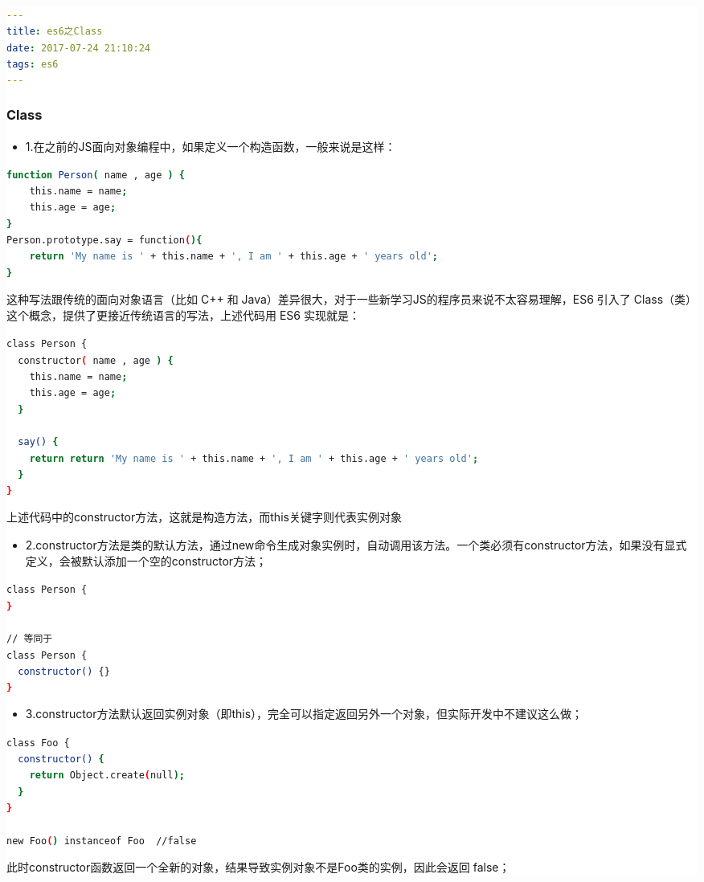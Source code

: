 ```yaml
---
title: es6之Class
date: 2017-07-24 21:10:24
tags: es6
---
```


### Class 
- 1.在之前的JS面向对象编程中，如果定义一个构造函数，一般来说是这样：
``` bash
function Person( name , age ) {
    this.name = name;
    this.age = age;
}
Person.prototype.say = function(){
    return 'My name is ' + this.name + ', I am ' + this.age + ' years old';
}
```
这种写法跟传统的面向对象语言（比如 C++ 和 Java）差异很大，对于一些新学习JS的程序员来说不太容易理解，ES6 引入了 Class（类）这个概念，提供了更接近传统语言的写法，上述代码用 ES6 实现就是：
``` bash
class Person {
  constructor( name , age ) {
    this.name = name;
    this.age = age;
  }

  say() {
    return return 'My name is ' + this.name + ', I am ' + this.age + ' years old';
  }
}
```
上述代码中的constructor方法，这就是构造方法，而this关键字则代表实例对象

- 2.constructor方法是类的默认方法，通过new命令生成对象实例时，自动调用该方法。一个类必须有constructor方法，如果没有显式定义，会被默认添加一个空的constructor方法；
``` bash
class Person {
}

// 等同于
class Person {
  constructor() {}
}
```
- 3.constructor方法默认返回实例对象（即this），完全可以指定返回另外一个对象，但实际开发中不建议这么做；
``` bash
class Foo {
  constructor() {
    return Object.create(null);
  }
}

new Foo() instanceof Foo  //false
```
此时constructor函数返回一个全新的对象，结果导致实例对象不是Foo类的实例，因此会返回 false；
